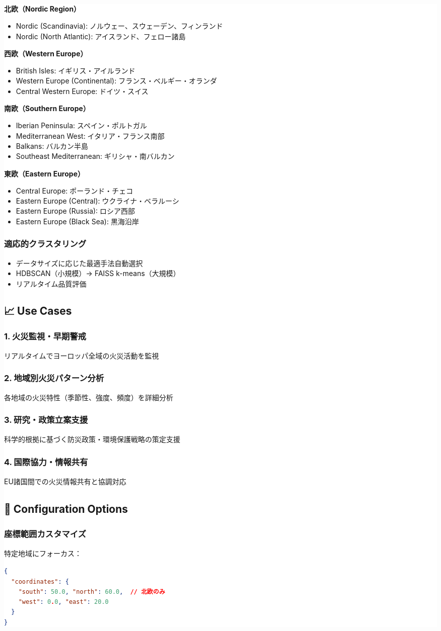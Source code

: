 **北欧（Nordic Region）**
- Nordic (Scandinavia): ノルウェー、スウェーデン、フィンランド
- Nordic (North Atlantic): アイスランド、フェロー諸島

**西欧（Western Europe）**
- British Isles: イギリス・アイルランド
- Western Europe (Continental): フランス・ベルギー・オランダ
- Central Western Europe: ドイツ・スイス

**南欧（Southern Europe）**
- Iberian Peninsula: スペイン・ポルトガル
- Mediterranean West: イタリア・フランス南部
- Balkans: バルカン半島
- Southeast Mediterranean: ギリシャ・南バルカン

**東欧（Eastern Europe）**
- Central Europe: ポーランド・チェコ
- Eastern Europe (Central): ウクライナ・ベラルーシ
- Eastern Europe (Russia): ロシア西部
- Eastern Europe (Black Sea): 黒海沿岸

### 適応的クラスタリング
- データサイズに応じた最適手法自動選択
- HDBSCAN（小規模）→ FAISS k-means（大規模）
- リアルタイム品質評価

## 📈 Use Cases

### 1. 火災監視・早期警戒
リアルタイムでヨーロッパ全域の火災活動を監視

### 2. 地域別火災パターン分析
各地域の火災特性（季節性、強度、頻度）を詳細分析

### 3. 研究・政策立案支援
科学的根拠に基づく防災政策・環境保護戦略の策定支援

### 4. 国際協力・情報共有
EU諸国間での火災情報共有と協調対応

## 🔧 Configuration Options

### 座標範囲カスタマイズ
特定地域にフォーカス：
```json
{
  "coordinates": {
    "south": 50.0, "north": 60.0,  // 北欧のみ
    "west": 0.0, "east": 20.0
  }
}
```
